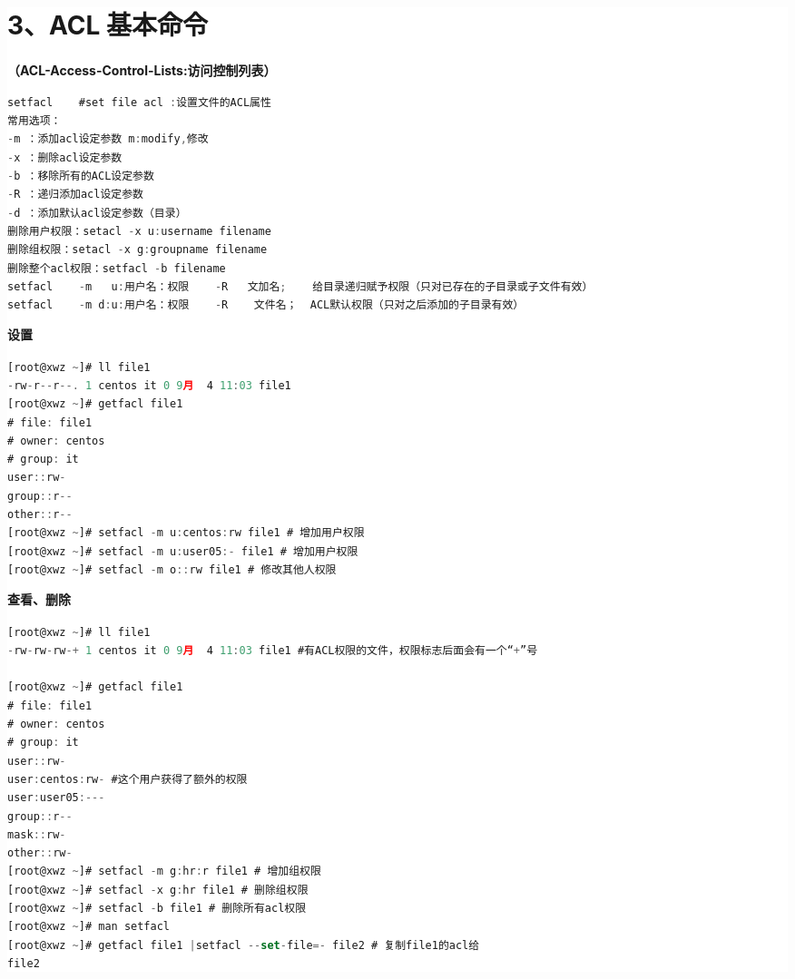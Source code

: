 # **3、ACL 基本命令**

**（ACL-Access-Control-Lists:访问控制列表）**

```javascript
setfacl    #set file acl :设置文件的ACL属性
常用选项：
-m ：添加acl设定参数 m:modify,修改
-x ：删除acl设定参数
-b ：移除所有的ACL设定参数
-R ：递归添加acl设定参数
-d ：添加默认acl设定参数（目录）
删除用户权限：setacl -x u:username filename
删除组权限：setacl -x g:groupname filename
删除整个acl权限：setfacl -b filename
setfacl    -m   u:用户名：权限    -R   文加名;    给目录递归赋予权限（只对已存在的子目录或子文件有效）
setfacl    -m d:u:用户名：权限    -R    文件名；  ACL默认权限（只对之后添加的子目录有效）
```

**设置**

```javascript
[root@xwz ~]# ll file1
-rw-r--r--. 1 centos it 0 9月  4 11:03 file1
[root@xwz ~]# getfacl file1
# file: file1
# owner: centos
# group: it
user::rw-
group::r--
other::r--
[root@xwz ~]# setfacl -m u:centos:rw file1 # 增加用户权限
[root@xwz ~]# setfacl -m u:user05:- file1 # 增加用户权限
[root@xwz ~]# setfacl -m o::rw file1 # 修改其他人权限
```

**查看、删除**

```javascript
[root@xwz ~]# ll file1 
-rw-rw-rw-+ 1 centos it 0 9月  4 11:03 file1	#有ACL权限的文件，权限标志后面会有一个“+”号

[root@xwz ~]# getfacl file1
# file: file1
# owner: centos
# group: it
user::rw-
user:centos:rw-	#这个用户获得了额外的权限
user:user05:---
group::r--
mask::rw-
other::rw-
[root@xwz ~]# setfacl -m g:hr:r file1 # 增加组权限
[root@xwz ~]# setfacl -x g:hr file1 # 删除组权限
[root@xwz ~]# setfacl -b file1 # 删除所有acl权限
[root@xwz ~]# man setfacl
[root@xwz ~]# getfacl file1 |setfacl --set-file=- file2 # 复制file1的acl给
file2
```

